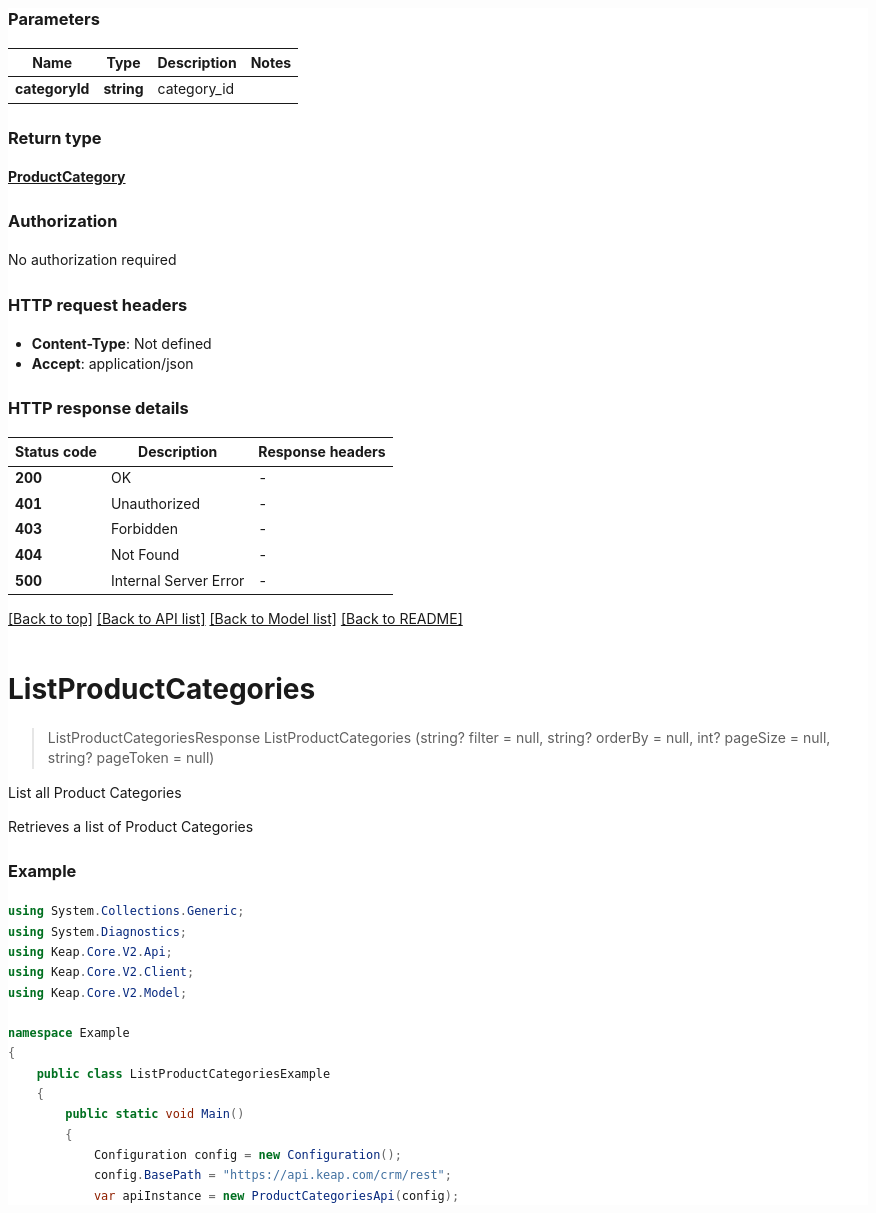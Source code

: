```csharp
```

### Parameters

| Name | Type | Description | Notes |
|------|------|-------------|-------|
| **categoryId** | **string** | category_id |  |

### Return type

[**ProductCategory**](ProductCategory.md)

### Authorization

No authorization required

### HTTP request headers

 - **Content-Type**: Not defined
 - **Accept**: application/json


### HTTP response details
| Status code | Description | Response headers |
|-------------|-------------|------------------|
| **200** | OK |  -  |
| **401** | Unauthorized |  -  |
| **403** | Forbidden |  -  |
| **404** | Not Found |  -  |
| **500** | Internal Server Error |  -  |

[[Back to top]](#) [[Back to API list]](../README.md#documentation-for-api-endpoints) [[Back to Model list]](../README.md#documentation-for-models) [[Back to README]](../README.md)

<a id="listproductcategories"></a>
# **ListProductCategories**
> ListProductCategoriesResponse ListProductCategories (string? filter = null, string? orderBy = null, int? pageSize = null, string? pageToken = null)

List all Product Categories

Retrieves a list of Product Categories

### Example
```csharp
using System.Collections.Generic;
using System.Diagnostics;
using Keap.Core.V2.Api;
using Keap.Core.V2.Client;
using Keap.Core.V2.Model;

namespace Example
{
    public class ListProductCategoriesExample
    {
        public static void Main()
        {
            Configuration config = new Configuration();
            config.BasePath = "https://api.keap.com/crm/rest";
            var apiInstance = new ProductCategoriesApi(config);
```